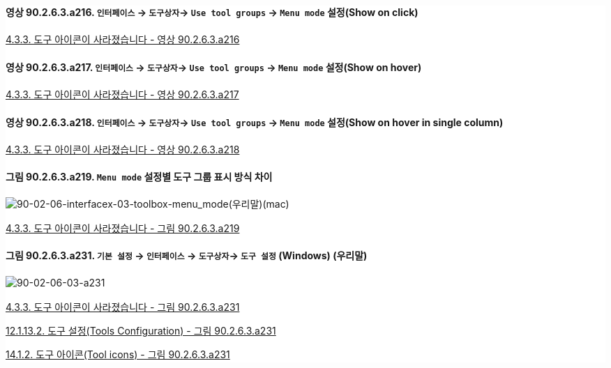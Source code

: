 <a id="90-02-06-03-a216"></a>

#### 영상 90.2.6.3.a216. `인터페이스` → `도구상자`→ `Use tool groups` → `Menu mode` 설정(Show on click)
<video controls="controls" width="640" height="360" environment="MacOS:Sonoma 14.2.1 GIMP 2.10.36" src="https://github.com/wonder13662/gimp/assets/15767104/c40ab776-0acc-4619-95fc-f8acd7f4647d"></video>

[4.3.3. 도구 아이콘이 사라졌습니다 - 영상 90.2.6.3.a216](./04-03-03-some-of-the-tool-icons-are-missing.md#90-02-06-03-a216)

<a id="90-02-06-03-a217"></a>

#### 영상 90.2.6.3.a217. `인터페이스` → `도구상자`→ `Use tool groups` → `Menu mode` 설정(Show on hover)
<video controls="controls" width="640" height="360" environment="MacOS:Sonoma 14.2.1 GIMP 2.10.36" src="https://github.com/wonder13662/gimp/assets/15767104/132811b8-33e8-45c0-a667-b857554cb643"></video>

[4.3.3. 도구 아이콘이 사라졌습니다 - 영상 90.2.6.3.a217](./04-03-03-some-of-the-tool-icons-are-missing.md#90-02-06-03-a217)

<a id="90-02-06-03-a218"></a>

#### 영상 90.2.6.3.a218. `인터페이스` → `도구상자`→ `Use tool groups` → `Menu mode` 설정(Show on hover in single column)
<video controls="controls" width="640" height="360" environment="MacOS:Sonoma 14.2.1 GIMP 2.10.36" src="https://github.com/wonder13662/gimp/assets/15767104/12ba640c-4c30-4d51-b81c-4da35c8cec1a"></video>

[4.3.3. 도구 아이콘이 사라졌습니다 - 영상 90.2.6.3.a218](./04-03-03-some-of-the-tool-icons-are-missing.md#90-02-06-03-a218)

<a id="90-02-06-03-a219"></a>

#### 그림 90.2.6.3.a219. `Menu mode` 설정별 도구 그룹 표시 방식 차이
![90-02-06-interfacex-03-toolbox-menu_mode(우리말)(mac)](https://github.com/wonder13662/gimp/assets/15767104/3d7513d3-37f0-44eb-a34b-26cca0766f0f)

[4.3.3. 도구 아이콘이 사라졌습니다 - 그림 90.2.6.3.a219](./04-03-03-some-of-the-tool-icons-are-missing.md#90-02-06-03-a219)

<a id="90-02-06-03-a231"></a>

#### 그림 90.2.6.3.a231. `기본 설정` → `인터페이스` → `도구상자`→ `도구 설정` (Windows) (우리말)
![90-02-06-03-a231](https://github.com/wonder13662/gimp/assets/15767104/9df78d57-2554-4148-bd90-d6d54744677a)

[4.3.3. 도구 아이콘이 사라졌습니다 - 그림 90.2.6.3.a231](./04-03-03-some-of-the-tool-icons-are-missing.md#90-02-06-03-a231)

[12.1.13.2. 도구 설정(Tools Configuration) - 그림 90.2.6.3.a231](./12-01-13-02-tools_configuration.md#90-02-06-03-a231)

[14.1.2. 도구 아이콘(Tool icons) - 그림 90.2.6.3.a231](./14-01-02-tool-icons.md#90-02-06-03-a231)

<a id="90-02-06-03-a232"></a>
